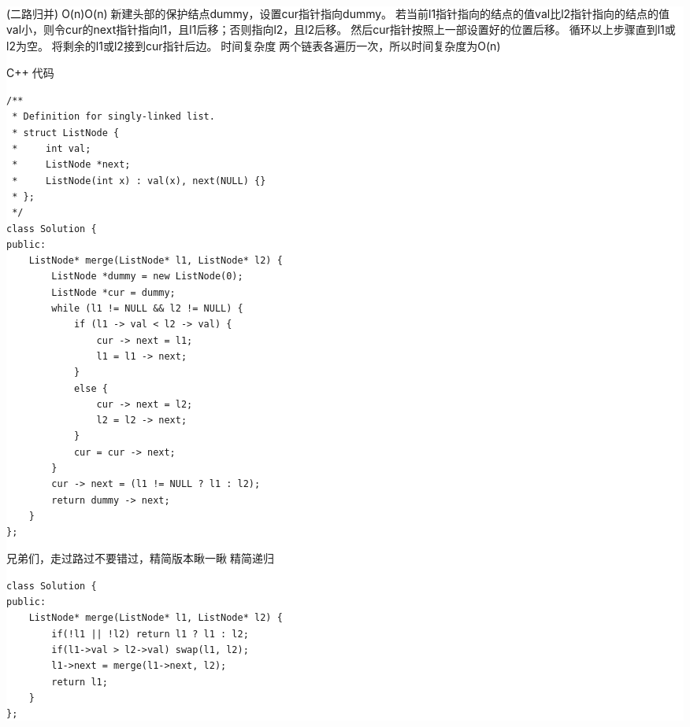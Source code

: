
(二路归并) O(n)O(n)
新建头部的保护结点dummy，设置cur指针指向dummy。
若当前l1指针指向的结点的值val比l2指针指向的结点的值val小，则令cur的next指针指向l1，且l1后移；否则指向l2，且l2后移。
然后cur指针按照上一部设置好的位置后移。
循环以上步骤直到l1或l2为空。
将剩余的l1或l2接到cur指针后边。
时间复杂度
两个链表各遍历一次，所以时间复杂度为O(n)

C++ 代码
```
/**
 * Definition for singly-linked list.
 * struct ListNode {
 *     int val;
 *     ListNode *next;
 *     ListNode(int x) : val(x), next(NULL) {}
 * };
 */
class Solution {
public:
    ListNode* merge(ListNode* l1, ListNode* l2) {
        ListNode *dummy = new ListNode(0);
        ListNode *cur = dummy;
        while (l1 != NULL && l2 != NULL) {
            if (l1 -> val < l2 -> val) {
                cur -> next = l1;
                l1 = l1 -> next;
            }
            else {
                cur -> next = l2;
                l2 = l2 -> next;
            }
            cur = cur -> next;
        }
        cur -> next = (l1 != NULL ? l1 : l2);
        return dummy -> next;
    }
};
```

兄弟们，走过路过不要错过，精简版本瞅一瞅
精简递归

```
class Solution {
public:
    ListNode* merge(ListNode* l1, ListNode* l2) {
        if(!l1 || !l2) return l1 ? l1 : l2;
        if(l1->val > l2->val) swap(l1, l2);
        l1->next = merge(l1->next, l2);
        return l1;
    }
};
```
